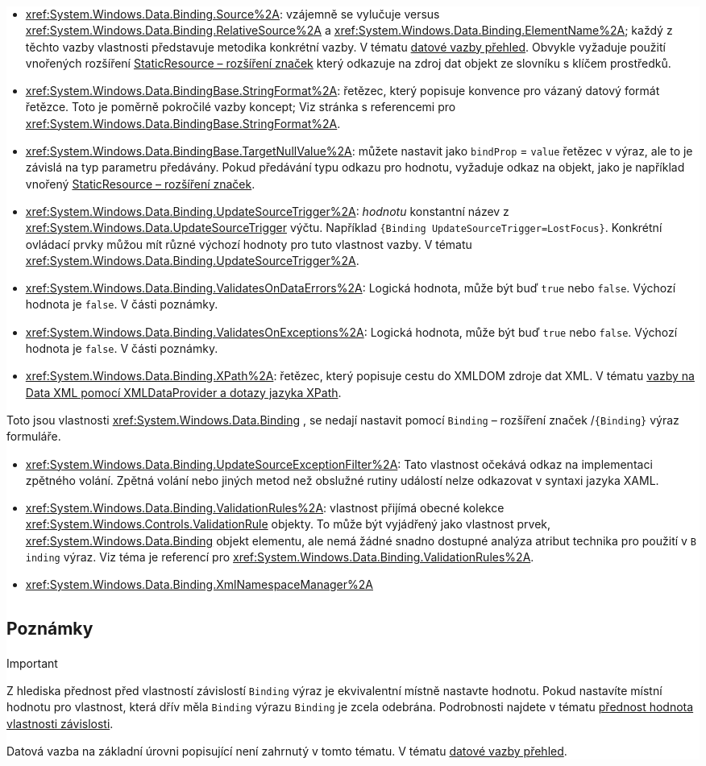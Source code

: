 -   <xref:System.Windows.Data.Binding.Source%2A>: vzájemně se vylučuje versus <xref:System.Windows.Data.Binding.RelativeSource%2A> a <xref:System.Windows.Data.Binding.ElementName%2A>; každý z těchto vazby vlastnosti představuje metodika konkrétní vazby. V tématu [datové vazby přehled](../../../../docs/framework/wpf/data/data-binding-overview.md). Obvykle vyžaduje použití vnořených rozšíření [StaticResource – rozšíření značek](../../../../docs/framework/wpf/advanced/staticresource-markup-extension.md) který odkazuje na zdroj dat objekt ze slovníku s klíčem prostředků.  
  
-   <xref:System.Windows.Data.BindingBase.StringFormat%2A>: řetězec, který popisuje konvence pro vázaný datový formát řetězce. Toto je poměrně pokročilé vazby koncept; Viz stránka s referencemi pro <xref:System.Windows.Data.BindingBase.StringFormat%2A>.  
  
-   <xref:System.Windows.Data.BindingBase.TargetNullValue%2A>: můžete nastavit jako `bindProp` = `value` řetězec v výraz, ale to je závislá na typ parametru předávány. Pokud předávání typu odkazu pro hodnotu, vyžaduje odkaz na objekt, jako je například vnořený [StaticResource – rozšíření značek](../../../../docs/framework/wpf/advanced/staticresource-markup-extension.md).  
  
-   <xref:System.Windows.Data.Binding.UpdateSourceTrigger%2A>: *hodnotu* konstantní název z <xref:System.Windows.Data.UpdateSourceTrigger> výčtu. Například `{Binding UpdateSourceTrigger=LostFocus}`. Konkrétní ovládací prvky můžou mít různé výchozí hodnoty pro tuto vlastnost vazby. V tématu <xref:System.Windows.Data.Binding.UpdateSourceTrigger%2A>.  
  
-   <xref:System.Windows.Data.Binding.ValidatesOnDataErrors%2A>: Logická hodnota, může být buď `true` nebo `false`. Výchozí hodnota je `false`. V části poznámky.  
  
-   <xref:System.Windows.Data.Binding.ValidatesOnExceptions%2A>: Logická hodnota, může být buď `true` nebo `false`. Výchozí hodnota je `false`. V části poznámky.  
  
-   <xref:System.Windows.Data.Binding.XPath%2A>: řetězec, který popisuje cestu do XMLDOM zdroje dat XML. V tématu [vazby na Data XML pomocí XMLDataProvider a dotazy jazyka XPath](../../../../docs/framework/wpf/data/how-to-bind-to-xml-data-using-an-xmldataprovider-and-xpath-queries.md).  
  
 Toto jsou vlastnosti <xref:System.Windows.Data.Binding> , se nedají nastavit pomocí `Binding` – rozšíření značek /`{Binding}` výraz formuláře.  
  
-   <xref:System.Windows.Data.Binding.UpdateSourceExceptionFilter%2A>: Tato vlastnost očekává odkaz na implementaci zpětného volání. Zpětná volání nebo jiných metod než obslužné rutiny událostí nelze odkazovat v syntaxi jazyka XAML.  
  
-   <xref:System.Windows.Data.Binding.ValidationRules%2A>: vlastnost přijímá obecné kolekce <xref:System.Windows.Controls.ValidationRule> objekty. To může být vyjádřený jako vlastnost prvek, <xref:System.Windows.Data.Binding> objekt elementu, ale nemá žádné snadno dostupné analýza atribut technika pro použití v `Binding` výraz. Viz téma je referencí pro <xref:System.Windows.Data.Binding.ValidationRules%2A>.  
  
-   <xref:System.Windows.Data.Binding.XmlNamespaceManager%2A>  
  
## <a name="remarks"></a>Poznámky  
  
> [!IMPORTANT]
>  Z hlediska přednost před vlastností závislostí `Binding` výraz je ekvivalentní místně nastavte hodnotu. Pokud nastavíte místní hodnotu pro vlastnost, která dřív měla `Binding` výrazu `Binding` je zcela odebrána. Podrobnosti najdete v tématu [přednost hodnota vlastnosti závislosti](../../../../docs/framework/wpf/advanced/dependency-property-value-precedence.md).  
  
 Datová vazba na základní úrovni popisující není zahrnutý v tomto tématu. V tématu [datové vazby přehled](../../../../docs/framework/wpf/data/data-binding-overview.md).  
  